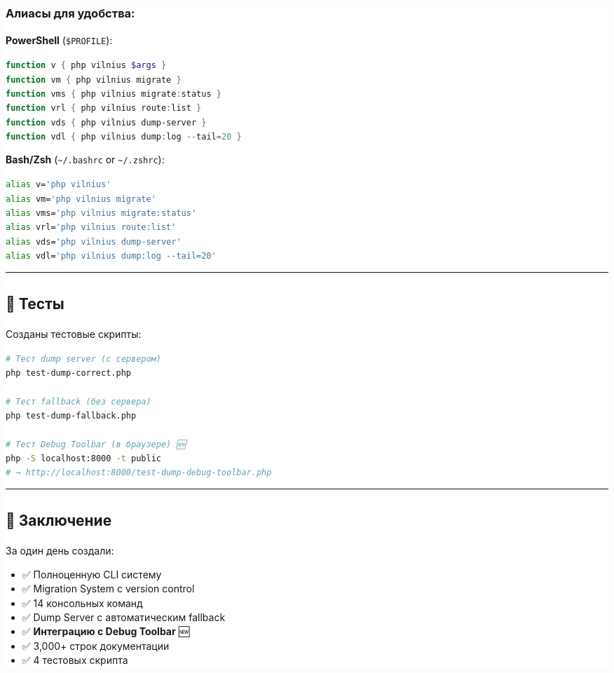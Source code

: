 ### Алиасы для удобства:

**PowerShell** (`$PROFILE`):
```powershell
function v { php vilnius $args }
function vm { php vilnius migrate }
function vms { php vilnius migrate:status }
function vrl { php vilnius route:list }
function vds { php vilnius dump-server }
function vdl { php vilnius dump:log --tail=20 }
```

**Bash/Zsh** (`~/.bashrc` or `~/.zshrc`):
```bash
alias v='php vilnius'
alias vm='php vilnius migrate'
alias vms='php vilnius migrate:status'
alias vrl='php vilnius route:list'
alias vds='php vilnius dump-server'
alias vdl='php vilnius dump:log --tail=20'
```

---

## 🧪 Тесты

Созданы тестовые скрипты:

```bash
# Тест dump server (с сервером)
php test-dump-correct.php

# Тест fallback (без сервера)
php test-dump-fallback.php

# Тест Debug Toolbar (в браузере) 🆕
php -S localhost:8000 -t public
# → http://localhost:8000/test-dump-debug-toolbar.php
```

---

## 🎊 Заключение

За один день создали:

- ✅ Полноценную CLI систему
- ✅ Migration System с version control
- ✅ 14 консольных команд
- ✅ Dump Server с автоматическим fallback
- ✅ **Интеграцию с Debug Toolbar** 🆕
- ✅ 3,000+ строк документации
- ✅ 4 тестовых скрипта
